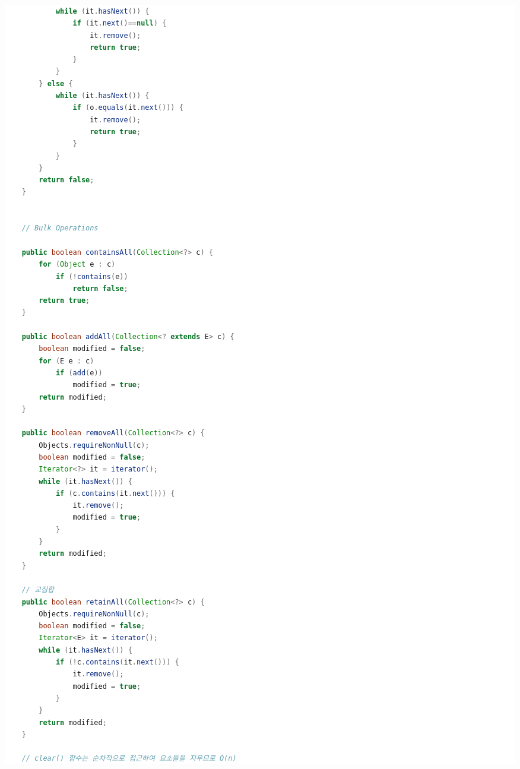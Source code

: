 ```java
            while (it.hasNext()) {
                if (it.next()==null) {
                    it.remove();
                    return true;
                }
            }
        } else {
            while (it.hasNext()) {
                if (o.equals(it.next())) {
                    it.remove();
                    return true;
                }
            }
        }
        return false;
    }


    // Bulk Operations

    public boolean containsAll(Collection<?> c) {
        for (Object e : c)
            if (!contains(e))
                return false;
        return true;
    }

    public boolean addAll(Collection<? extends E> c) {
        boolean modified = false;
        for (E e : c)
            if (add(e))
                modified = true;
        return modified;
    }

    public boolean removeAll(Collection<?> c) {
        Objects.requireNonNull(c);
        boolean modified = false;
        Iterator<?> it = iterator();
        while (it.hasNext()) {
            if (c.contains(it.next())) {
                it.remove();
                modified = true;
            }
        }
        return modified;
    }

    // 교집합
    public boolean retainAll(Collection<?> c) {
        Objects.requireNonNull(c);
        boolean modified = false;
        Iterator<E> it = iterator();
        while (it.hasNext()) {
            if (!c.contains(it.next())) {
                it.remove();
                modified = true;
            }
        }
        return modified;
    }

    // clear() 함수는 순차적으로 접근하여 요소들을 지우므로 O(n)
```